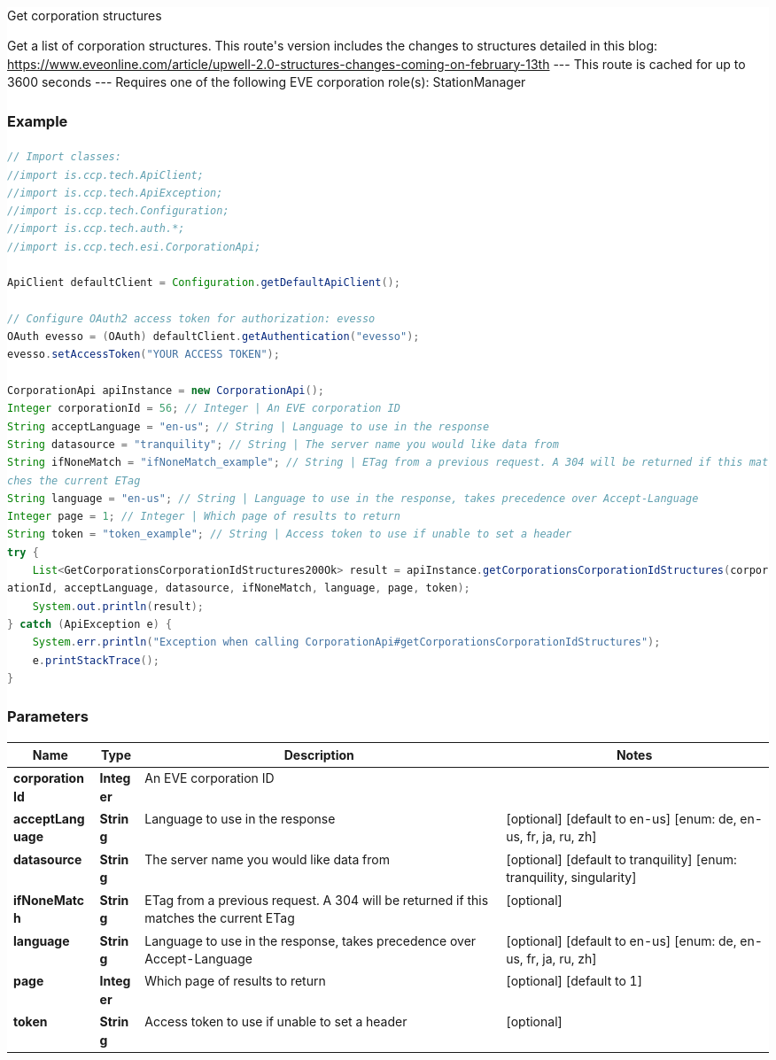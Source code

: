 Get corporation structures

Get a list of corporation structures. This route&#39;s version includes the changes to structures detailed in this blog: https://www.eveonline.com/article/upwell-2.0-structures-changes-coming-on-february-13th  ---  This route is cached for up to 3600 seconds  --- Requires one of the following EVE corporation role(s): StationManager

### Example
```java
// Import classes:
//import is.ccp.tech.ApiClient;
//import is.ccp.tech.ApiException;
//import is.ccp.tech.Configuration;
//import is.ccp.tech.auth.*;
//import is.ccp.tech.esi.CorporationApi;

ApiClient defaultClient = Configuration.getDefaultApiClient();

// Configure OAuth2 access token for authorization: evesso
OAuth evesso = (OAuth) defaultClient.getAuthentication("evesso");
evesso.setAccessToken("YOUR ACCESS TOKEN");

CorporationApi apiInstance = new CorporationApi();
Integer corporationId = 56; // Integer | An EVE corporation ID
String acceptLanguage = "en-us"; // String | Language to use in the response
String datasource = "tranquility"; // String | The server name you would like data from
String ifNoneMatch = "ifNoneMatch_example"; // String | ETag from a previous request. A 304 will be returned if this matches the current ETag
String language = "en-us"; // String | Language to use in the response, takes precedence over Accept-Language
Integer page = 1; // Integer | Which page of results to return
String token = "token_example"; // String | Access token to use if unable to set a header
try {
    List<GetCorporationsCorporationIdStructures200Ok> result = apiInstance.getCorporationsCorporationIdStructures(corporationId, acceptLanguage, datasource, ifNoneMatch, language, page, token);
    System.out.println(result);
} catch (ApiException e) {
    System.err.println("Exception when calling CorporationApi#getCorporationsCorporationIdStructures");
    e.printStackTrace();
}
```

### Parameters

Name | Type | Description  | Notes
------------- | ------------- | ------------- | -------------
 **corporationId** | **Integer**| An EVE corporation ID |
 **acceptLanguage** | **String**| Language to use in the response | [optional] [default to en-us] [enum: de, en-us, fr, ja, ru, zh]
 **datasource** | **String**| The server name you would like data from | [optional] [default to tranquility] [enum: tranquility, singularity]
 **ifNoneMatch** | **String**| ETag from a previous request. A 304 will be returned if this matches the current ETag | [optional]
 **language** | **String**| Language to use in the response, takes precedence over Accept-Language | [optional] [default to en-us] [enum: de, en-us, fr, ja, ru, zh]
 **page** | **Integer**| Which page of results to return | [optional] [default to 1]
 **token** | **String**| Access token to use if unable to set a header | [optional]
